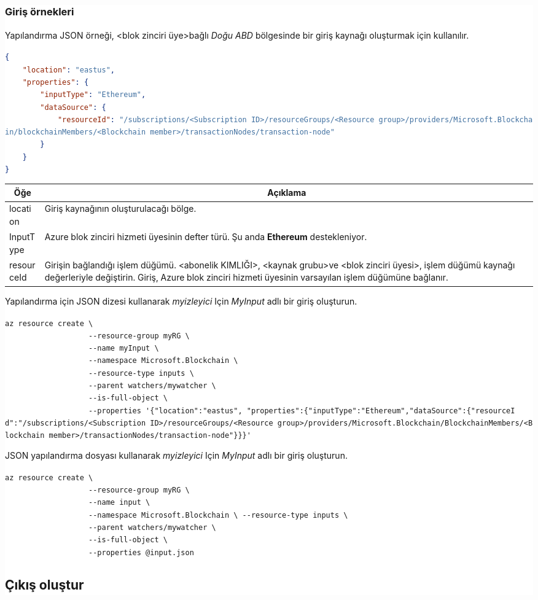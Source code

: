 ### <a name="input-examples"></a>Giriş örnekleri

Yapılandırma JSON örneği, \<blok zinciri üye\>bağlı *Doğu ABD* bölgesinde bir giriş kaynağı oluşturmak için kullanılır.

``` json
{
    "location": "eastus",
    "properties": {
        "inputType": "Ethereum",
        "dataSource": {
            "resourceId": "/subscriptions/<Subscription ID>/resourceGroups/<Resource group>/providers/Microsoft.Blockchain/blockchainMembers/<Blockchain member>/transactionNodes/transaction-node"
        }
    }
}
```

| Öğe | Açıklama |
|---------|-------------|
| location | Giriş kaynağının oluşturulacağı bölge. |
| InputType | Azure blok zinciri hizmeti üyesinin defter türü. Şu anda **Ethereum** destekleniyor. |
| resourceId | Girişin bağlandığı işlem düğümü. \<abonelik KIMLIĞI\>, \<kaynak grubu\>ve \<blok zinciri üyesi\>, işlem düğümü kaynağı değerleriyle değiştirin. Giriş, Azure blok zinciri hizmeti üyesinin varsayılan işlem düğümüne bağlanır. |

Yapılandırma için JSON dizesi kullanarak *myizleyici* Için *MyInput* adlı bir giriş oluşturun.

``` azurecli-interactive
az resource create \
                   --resource-group myRG \
                   --name myInput \
                   --namespace Microsoft.Blockchain \
                   --resource-type inputs \
                   --parent watchers/mywatcher \
                   --is-full-object \
                   --properties '{"location":"eastus", "properties":{"inputType":"Ethereum","dataSource":{"resourceId":"/subscriptions/<Subscription ID>/resourceGroups/<Resource group>/providers/Microsoft.Blockchain/BlockchainMembers/<Blockchain member>/transactionNodes/transaction-node"}}}'
```

JSON yapılandırma dosyası kullanarak *myizleyici* Için *MyInput* adlı bir giriş oluşturun.

``` azurecli
az resource create \
                   --resource-group myRG \
                   --name input \
                   --namespace Microsoft.Blockchain \ --resource-type inputs \
                   --parent watchers/mywatcher \
                   --is-full-object \
                   --properties @input.json
```

## <a name="create-output"></a>Çıkış oluştur
